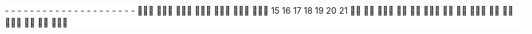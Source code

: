 <tr>
<td align = "center" >-</td>
<td align = "center" >-</td>
<td align = "center" >-</td>
<td align = "center" >-</td>
<td align = "center" >-</td>
<td align = "center" >-</td>
<td align = "center" >-</td>
<td align = "center" >-</td>
<td align = "center" >-</td>
<td align = "center" >-</td>
<td align = "center" >-</td>
<td align = "center" >-</td>
<td align = "center" >-</td>
<td align = "center" >-</td>
<td align = "center" >-</td>
<td align = "center" >-</td>
<td align = "center" >-</td>
<td align = "center" >-</td>
<td align = "center" >-</td>
<td align = "center" >-</td>
<td align = "center" >-</td>
</tr>

<tr>
<td colspan="3" align = "center" >🤷🏻‍♀️</td>
<td colspan="3" align = "center" >🤷🏻‍♀️</td>
<td colspan="3" align = "center" >🤷🏻‍♀️</td>
<td colspan="3" align = "center" >🤷🏻‍♀️</td>
<td colspan="3" align = "center" >🤷🏻‍♀️</td>
<td colspan="3" align = "center" >🤷🏻‍♀️</td>
<td colspan="3" align = "center" >🤷🏻‍♀️</td>
</tr>







<tr>
<td colspan="3" align = "center" >15</td>
<td colspan="3" align = "center" >16</td>
<td colspan="3" align = "center" >17</td>
<td colspan="3" align = "center" >18</td>
<td colspan="3" align = "center" >19</td>
<td colspan="3" align = "center" >20</td>
<td colspan="3" align = "center" >21</td>
</tr>



<tr>
<td align = "center" >🏋🏻</td>
<td align = "center" >🤸🏻</td>
<td align = "center" >🧘🏻‍♀️</td>
<td align = "center" >🏋🏻</td>
<td align = "center" >🤸🏻</td>
<td align = "center" >🧘🏻‍♀️</td>
<td align = "center" >🏋🏻</td>
<td align = "center" >🤸🏻</td>
<td align = "center" >🧘🏻‍♀️</td>
<td align = "center" >🏋🏻</td>
<td align = "center" >🤸🏻</td>
<td align = "center" >🧘🏻‍♀️</td>
<td align = "center" >🏋🏻</td>
<td align = "center" >🤸🏻</td>
<td align = "center" >🧘🏻‍♀️</td>